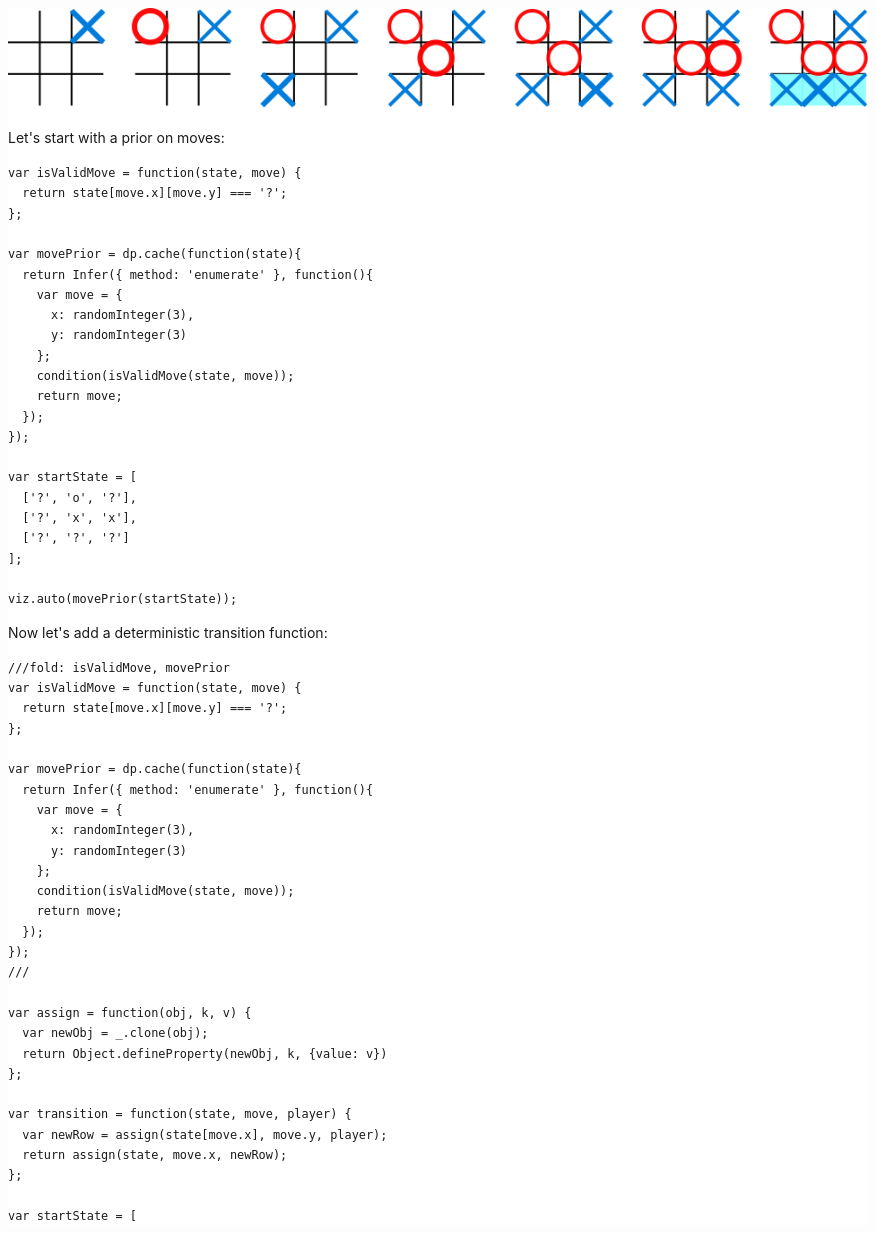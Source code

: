 <img src="/assets/img/tic-tac-toe-game-1.svg" />

Let's start with a prior on moves:

~~~~
var isValidMove = function(state, move) {
  return state[move.x][move.y] === '?';
};

var movePrior = dp.cache(function(state){
  return Infer({ method: 'enumerate' }, function(){
    var move = {
      x: randomInteger(3),
      y: randomInteger(3)
    };
    condition(isValidMove(state, move));
    return move;
  });
});

var startState = [
  ['?', 'o', '?'],
  ['?', 'x', 'x'],
  ['?', '?', '?']
];

viz.auto(movePrior(startState));
~~~~

Now let's add a deterministic transition function:

~~~~
///fold: isValidMove, movePrior
var isValidMove = function(state, move) {
  return state[move.x][move.y] === '?';
};

var movePrior = dp.cache(function(state){
  return Infer({ method: 'enumerate' }, function(){
    var move = {
      x: randomInteger(3),
      y: randomInteger(3)
    };
    condition(isValidMove(state, move));
    return move;
  });
});
///

var assign = function(obj, k, v) {
  var newObj = _.clone(obj);
  return Object.defineProperty(newObj, k, {value: v})
};

var transition = function(state, move, player) {
  var newRow = assign(state[move.x], move.y, player);
  return assign(state, move.x, newRow);
};

var startState = [
~~~~

[^tictactoeimg]: Image source: [Wikipedia](https://en.wikipedia.org/wiki/Tic-tac-toe#/media/File:Tic-tac-toe-game-1.svg)
